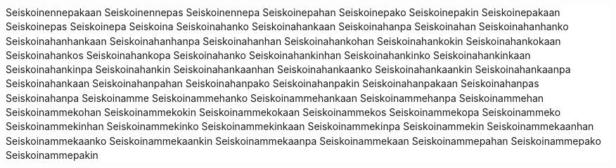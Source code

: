 Seiskoinennepakaan
Seiskoinennepas
Seiskoinennepa
Seiskoinepahan
Seiskoinepako
Seiskoinepakin
Seiskoinepakaan
Seiskoinepas
Seiskoinepa
Seiskoina
Seiskoinahanko
Seiskoinahankaan
Seiskoinahanpa
Seiskoinahan
Seiskoinahanhanko
Seiskoinahanhankaan
Seiskoinahanhanpa
Seiskoinahanhan
Seiskoinahankohan
Seiskoinahankokin
Seiskoinahankokaan
Seiskoinahankos
Seiskoinahankopa
Seiskoinahanko
Seiskoinahankinhan
Seiskoinahankinko
Seiskoinahankinkaan
Seiskoinahankinpa
Seiskoinahankin
Seiskoinahankaanhan
Seiskoinahankaanko
Seiskoinahankaankin
Seiskoinahankaanpa
Seiskoinahankaan
Seiskoinahanpahan
Seiskoinahanpako
Seiskoinahanpakin
Seiskoinahanpakaan
Seiskoinahanpas
Seiskoinahanpa
Seiskoinamme
Seiskoinammehanko
Seiskoinammehankaan
Seiskoinammehanpa
Seiskoinammehan
Seiskoinammekohan
Seiskoinammekokin
Seiskoinammekokaan
Seiskoinammekos
Seiskoinammekopa
Seiskoinammeko
Seiskoinammekinhan
Seiskoinammekinko
Seiskoinammekinkaan
Seiskoinammekinpa
Seiskoinammekin
Seiskoinammekaanhan
Seiskoinammekaanko
Seiskoinammekaankin
Seiskoinammekaanpa
Seiskoinammekaan
Seiskoinammepahan
Seiskoinammepako
Seiskoinammepakin